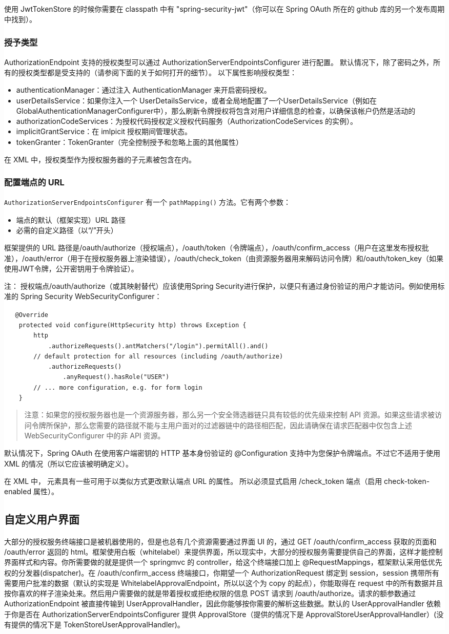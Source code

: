 使用 JwtTokenStore 的时候你需要在 classpath 中有 "spring-security-jwt"（你可以在 Spring OAuth 所在的 github 库的另一个发布周期中找到）。

### 授予类型

AuthorizationEndpoint 支持的授权类型可以通过 AuthorizationServerEndpointsConfigurer 进行配置。 默认情况下，除了密码之外，所有的授权类型都是受支持的（请参阅下面的关于如何打开的细节）。 以下属性影响授权类型：

- authenticationManager：通过注入 AuthenticationManager 来开启密码授权。
- userDetailsService：如果你注入一个 UserDetailsService，或者全局地配置了一个UserDetailsService（例如在 GlobalAuthenticationManagerConfigurer中），那么刷新令牌授权将包含对用户详细信息的检查，以确保该帐户仍然是活动的
- authorizationCodeServices：为授权代码授权定义授权代码服务（AuthorizationCodeServices 的实例）。
- implicitGrantService：在 imlpicit 授权期间管理状态。
- tokenGranter：TokenGranter（完全控制授予和忽略上面的其他属性）

在 XML 中，授权类型作为授权服务器的子元素被包含在内。

### **配置端点的 URL**

 `AuthorizationServerEndpointsConfigurer` 有一个 `pathMapping()` 方法。它有两个参数：

- 端点的默认（框架实现）URL 路径
- 必需的自定义路径（以“/”开头）

框架提供的 URL 路径是/oauth/authorize（授权端点），/oauth/token（令牌端点），/oauth/confirm_access（用户在这里发布授权批准），/oauth/error（用于在授权服务器上渲染错误），/oauth/check_token（由资源服务器用来解码访问令牌）和/oauth/token_key（如果使用JWT令牌，公开密钥用于令牌验证）。

注： 授权端点/oauth/authorize（或其映射替代）应该使用Spring Security进行保护，以便只有通过身份验证的用户才能访问。例如使用标准的 Spring Security WebSecurityConfigurer：

```
   @Override
    protected void configure(HttpSecurity http) throws Exception {
        http
            .authorizeRequests().antMatchers("/login").permitAll().and()
        // default protection for all resources (including /oauth/authorize)
            .authorizeRequests()
                .anyRequest().hasRole("USER")
        // ... more configuration, e.g. for form login
    }
```



> 注意：如果您的授权服务器也是一个资源服务器，那么另一个安全筛选器链只具有较低的优先级来控制 API 资源。如果这些请求被访问令牌所保护，那么您需要的路径就不能与主用户面对的过滤器链中的路径相匹配，因此请确保在请求匹配器中仅包含上述 WebSecurityConfigurer 中的非 API 资源。

默认情况下，Spring OAuth 在使用客户端密钥的 HTTP 基本身份验证的 @Configuration 支持中为您保护令牌端点。不过它不适用于使用 XML 的情况（所以它应该被明确定义）。

在 XML 中，<authorization-server/> 元素具有一些可用于以类似方式更改默认端点 URL 的属性。 所以必须显式启用 /check_token 端点（启用 check-token-enabled 属性）。



## 自定义用户界面

大部分的授权服务终端接口是被机器使用的，但是也总有几个资源需要通过界面 UI 的，通过 GET /oauth/confirm_access 获取的页面和 /oauth/error 返回的 html。框架使用白板（whitelabel）来提供界面，所以现实中，大部分的授权服务需要提供自己的界面，这样才能控制界面样式和内容。你所需要做的就是提供一个 springmvc 的 controller，给这个终端接口加上 @RequestMappings，框架默认采用低优先权的分发器(dispatcher)。在 /oauth/confirm_access 终端接口，你期望一个 AuthorizationRequest 绑定到 session，session 携带所有需要用户批准的数据（默认的实现是 WhitelabelApprovalEndpoint，所以以这个为 copy 的起点），你能取得在 request 中的所有数据并且按你喜欢的样子渲染处来。然后用户需要做的就是带着授权或拒绝权限的信息 POST 请求到 /oauth/authorize。请求的额参数通过 AuthorizationEndpoint 被直接传输到 UserApprovalHandler，因此你能够按你需要的解析这些数据。默认的 UserApprovalHandler 依赖于你是否在 AuthorizationServerEndpointsConfigurer 提供 ApprovalStore（提供的情况下是 ApprovalStoreUserApprovalHandler）(没有提供的情况下是 TokenStoreUserApprovalHandler)。
